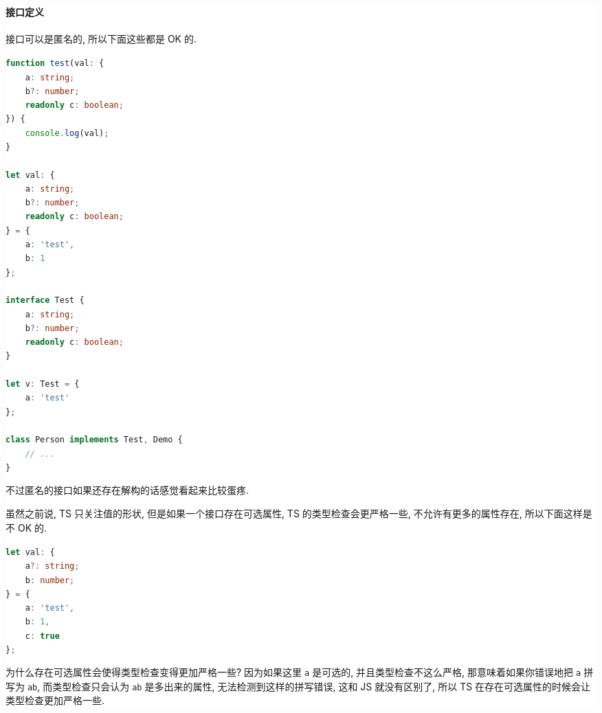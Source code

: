 #### 接口定义

接口可以是匿名的, 所以下面这些都是 OK 的.

```typescript
function test(val: {
	a: string;
	b?: number;
    readonly c: boolean;
}) {
	console.log(val);
}

let val: {
	a: string;
	b?: number;
    readonly c: boolean;
} = {
	a: 'test',
	b: 1
};

interface Test {
	a: string;
	b?: number;
    readonly c: boolean;
}

let v: Test = {
	a: 'test'
};

class Person implements Test, Demo {
	// ...
}
```

不过匿名的接口如果还存在解构的话感觉看起来比较蛋疼.

虽然之前说, TS 只关注值的形状, 但是如果一个接口存在可选属性, TS 的类型检查会更严格一些, 不允许有更多的属性存在, 所以下面这样是不 OK 的.

```typescript
let val: {
	a?: string;
	b: number;
} = {
	a: 'test',
	b: 1,
	c: true
};
```

为什么存在可选属性会使得类型检查变得更加严格一些? 因为如果这里 `a` 是可选的, 并且类型检查不这么严格, 那意味着如果你错误地把 `a` 拼写为 `ab`, 而类型检查只会认为 `ab` 是多出来的属性, 无法检测到这样的拼写错误, 这和 JS 就没有区别了, 所以 TS 在存在可选属性的时候会让类型检查更加严格一些.

